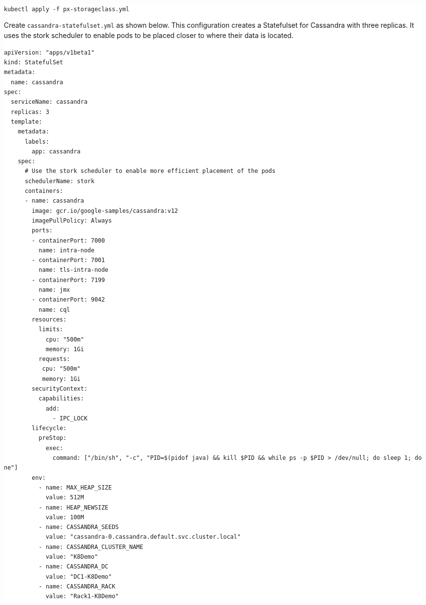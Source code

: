 ```text
kubectl apply -f px-storageclass.yml
```

Create `cassandra-statefulset.yml` as shown below. This configuration creates a Statefulset for Cassandra with three replicas. It uses the stork scheduler to enable pods to be placed closer to where their data is located.

```text
apiVersion: "apps/v1beta1"
kind: StatefulSet
metadata:
  name: cassandra
spec:
  serviceName: cassandra
  replicas: 3
  template:
    metadata:
      labels:
        app: cassandra
    spec:
      # Use the stork scheduler to enable more efficient placement of the pods
      schedulerName: stork
      containers:
      - name: cassandra
        image: gcr.io/google-samples/cassandra:v12
        imagePullPolicy: Always
        ports:
        - containerPort: 7000
          name: intra-node
        - containerPort: 7001
          name: tls-intra-node
        - containerPort: 7199
          name: jmx
        - containerPort: 9042
          name: cql
        resources:
          limits:
            cpu: "500m"
            memory: 1Gi
          requests:
           cpu: "500m"
           memory: 1Gi
        securityContext:
          capabilities:
            add:
              - IPC_LOCK
        lifecycle:
          preStop:
            exec:
              command: ["/bin/sh", "-c", "PID=$(pidof java) && kill $PID && while ps -p $PID > /dev/null; do sleep 1; done"]
        env:
          - name: MAX_HEAP_SIZE
            value: 512M
          - name: HEAP_NEWSIZE
            value: 100M
          - name: CASSANDRA_SEEDS
            value: "cassandra-0.cassandra.default.svc.cluster.local"
          - name: CASSANDRA_CLUSTER_NAME
            value: "K8Demo"
          - name: CASSANDRA_DC
            value: "DC1-K8Demo"
          - name: CASSANDRA_RACK
            value: "Rack1-K8Demo"
```